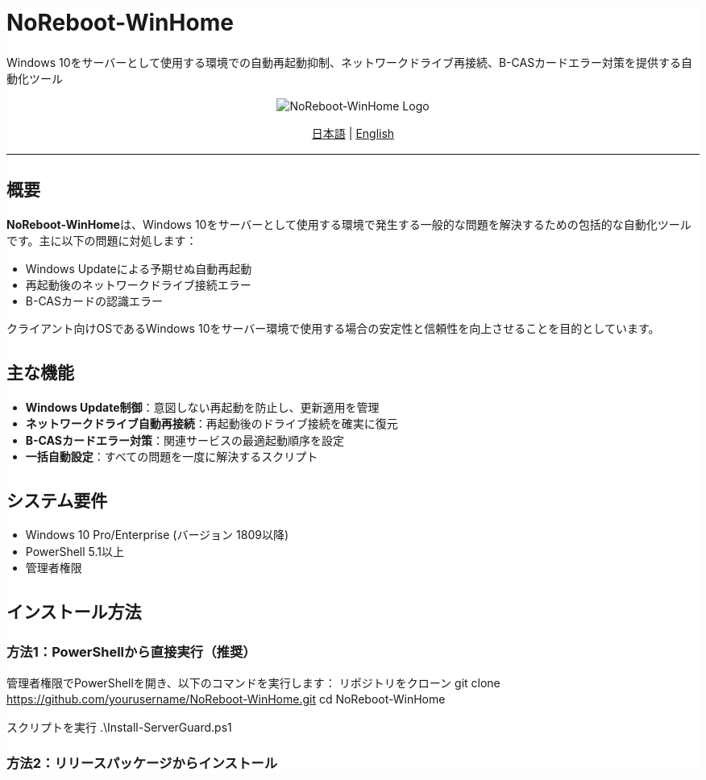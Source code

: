 # NoReboot-WinHome
Windows 10をサーバーとして使用する環境での自動再起動抑制、ネットワークドライブ再接続、B-CASカードエラー対策を提供する自動化ツール


<p align="center">
  <img src="docs/images/logo.png" alt="NoReboot-WinHome Logo" width="200"/>
</p>

<p align="center">
  <a href="#概要">日本語</a> | <a href="#overview">English</a>
</p>

---

## 概要

**NoReboot-WinHome**は、Windows 10をサーバーとして使用する環境で発生する一般的な問題を解決するための包括的な自動化ツールです。主に以下の問題に対処します：

- Windows Updateによる予期せぬ自動再起動
- 再起動後のネットワークドライブ接続エラー
- B-CASカードの認識エラー

クライアント向けOSであるWindows 10をサーバー環境で使用する場合の安定性と信頼性を向上させることを目的としています。

## 主な機能

- **Windows Update制御**：意図しない再起動を防止し、更新適用を管理
- **ネットワークドライブ自動再接続**：再起動後のドライブ接続を確実に復元
- **B-CASカードエラー対策**：関連サービスの最適起動順序を設定
- **一括自動設定**：すべての問題を一度に解決するスクリプト

## システム要件

- Windows 10 Pro/Enterprise (バージョン 1809以降)
- PowerShell 5.1以上
- 管理者権限

## インストール方法

### 方法1：PowerShellから直接実行（推奨）

管理者権限でPowerShellを開き、以下のコマンドを実行します：
リポジトリをクローン
git clone https://github.com/yourusername/NoReboot-WinHome.git
cd NoReboot-WinHome

スクリプトを実行
.\Install-ServerGuard.ps1


### 方法2：リリースパッケージからインストール
